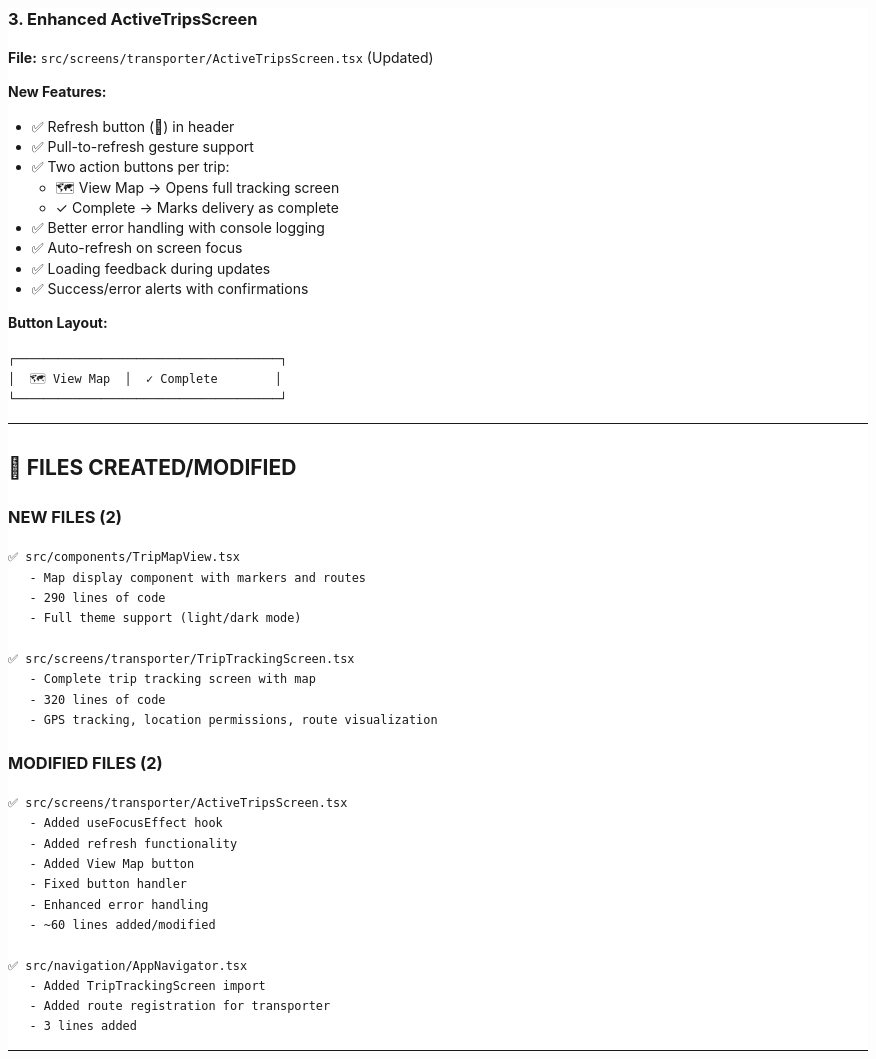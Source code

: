 
### 3. **Enhanced ActiveTripsScreen**

**File:** `src/screens/transporter/ActiveTripsScreen.tsx` (Updated)

**New Features:**

- ✅ Refresh button (🔄) in header
- ✅ Pull-to-refresh gesture support
- ✅ Two action buttons per trip:
  - 🗺️ View Map → Opens full tracking screen
  - ✓ Complete → Marks delivery as complete
- ✅ Better error handling with console logging
- ✅ Auto-refresh on screen focus
- ✅ Loading feedback during updates
- ✅ Success/error alerts with confirmations

**Button Layout:**

```
┌─────────────────────────────────────┐
│  🗺️ View Map  │  ✓ Complete        │
└─────────────────────────────────────┘
```

---

## 📁 FILES CREATED/MODIFIED

### NEW FILES (2)

```
✅ src/components/TripMapView.tsx
   - Map display component with markers and routes
   - 290 lines of code
   - Full theme support (light/dark mode)

✅ src/screens/transporter/TripTrackingScreen.tsx
   - Complete trip tracking screen with map
   - 320 lines of code
   - GPS tracking, location permissions, route visualization
```

### MODIFIED FILES (2)

```
✅ src/screens/transporter/ActiveTripsScreen.tsx
   - Added useFocusEffect hook
   - Added refresh functionality
   - Added View Map button
   - Fixed button handler
   - Enhanced error handling
   - ~60 lines added/modified

✅ src/navigation/AppNavigator.tsx
   - Added TripTrackingScreen import
   - Added route registration for transporter
   - 3 lines added
```

---